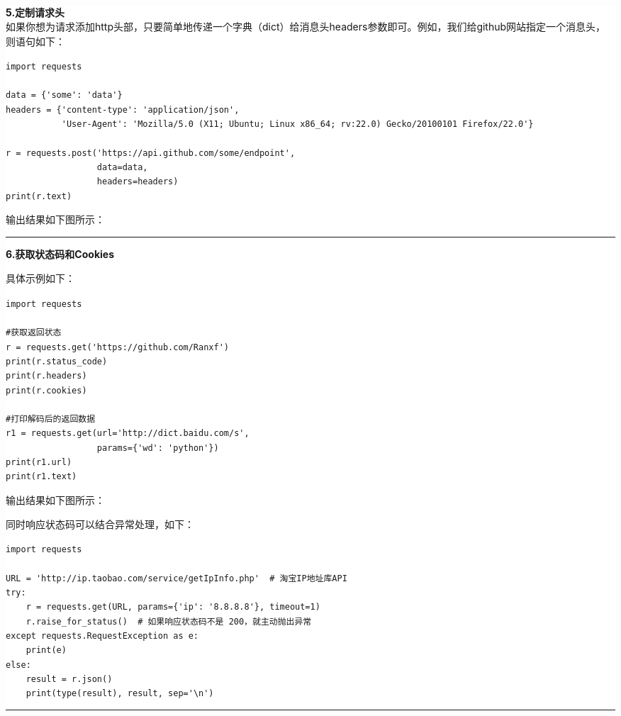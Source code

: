 

**5.定制请求头**<br/> 如果你想为请求添加http头部，只要简单地传递一个字典（dict）给消息头headers参数即可。例如，我们给github网站指定一个消息头，则语句如下：

```
import requests

data = {'some': 'data'}
headers = {'content-type': 'application/json',
           'User-Agent': 'Mozilla/5.0 (X11; Ubuntu; Linux x86_64; rv:22.0) Gecko/20100101 Firefox/22.0'}
 
r = requests.post('https://api.github.com/some/endpoint',
                  data=data,
                  headers=headers)
print(r.text)

```

输出结果如下图所示：

---


**6.获取状态码和Cookies**

具体示例如下：

```
import requests

#获取返回状态
r = requests.get('https://github.com/Ranxf')
print(r.status_code)
print(r.headers)
print(r.cookies)

#打印解码后的返回数据
r1 = requests.get(url='http://dict.baidu.com/s',
                  params={'wd': 'python'})
print(r1.url)
print(r1.text)

```

输出结果如下图所示：

同时响应状态码可以结合异常处理，如下：

```
import requests

URL = 'http://ip.taobao.com/service/getIpInfo.php'  # 淘宝IP地址库API
try:
    r = requests.get(URL, params={'ip': '8.8.8.8'}, timeout=1)
    r.raise_for_status()  # 如果响应状态码不是 200，就主动抛出异常
except requests.RequestException as e:
    print(e)
else:
    result = r.json()
    print(type(result), result, sep='\n')

```

---